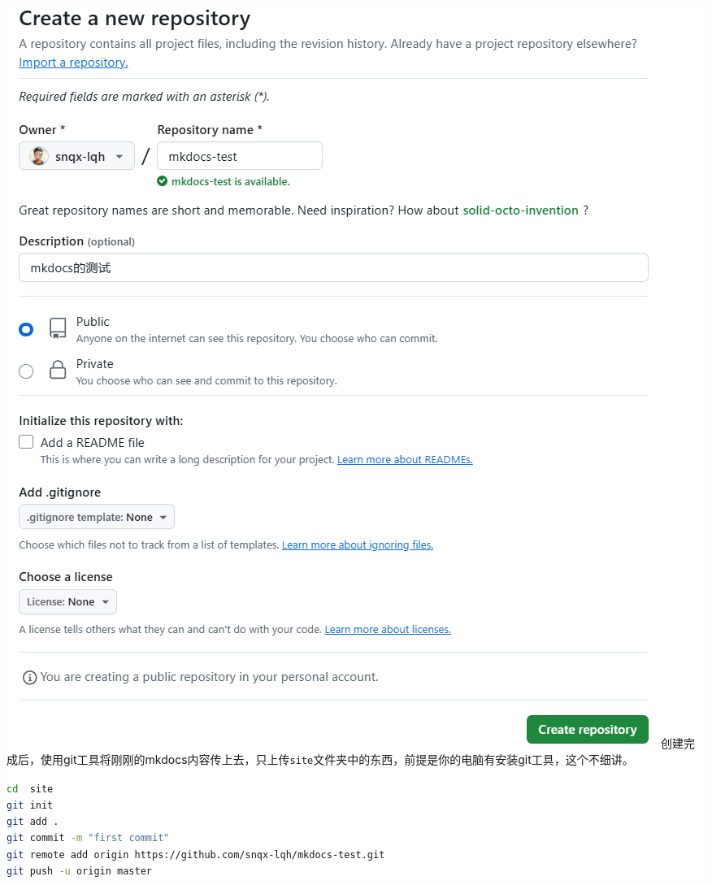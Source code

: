 ![](image/Pasted%20image%2020250221110008.png)
创建完成后，使用git工具将刚刚的mkdocs内容传上去，只上传`site`文件夹中的东西，前提是你的电脑有安装git工具，这个不细讲。

```BASH
cd  site
git init
git add .
git commit -m "first commit"
git remote add origin https://github.com/snqx-lqh/mkdocs-test.git
git push -u origin master
```
